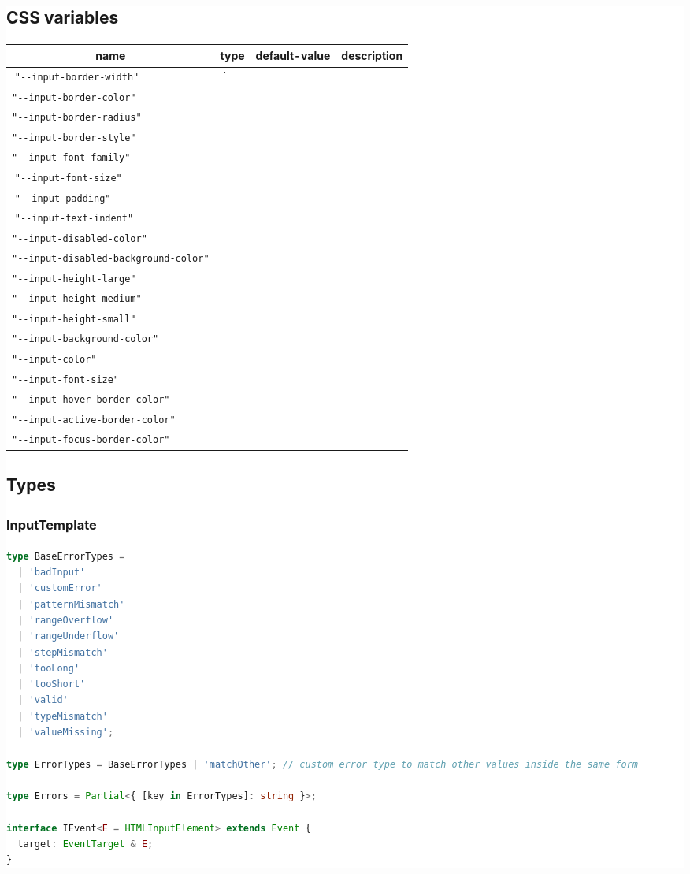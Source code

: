 ## CSS variables
| name | type | default-value | description |
|------|------|---------------|-------------|
| `"--input-border-width"` | `
| `"--input-border-color"` 
| `"--input-border-radius"`
| `"--input-border-style"` 
| `"--input-font-family"`
| `"--input-font-size"`
| `"--input-padding"`
| `"--input-text-indent"`
| `"--input-disabled-color"`
| `"--input-disabled-background-color"`
| `"--input-height-large"`
| `"--input-height-medium"`
| `"--input-height-small"`
| `"--input-background-color"`
| `"--input-color"`
| `"--input-font-size"`
| `"--input-hover-border-color"`
| `"--input-active-border-color"`
| `"--input-focus-border-color"`

## Types
### InputTemplate
```typescript
type BaseErrorTypes =
  | 'badInput'
  | 'customError'
  | 'patternMismatch'
  | 'rangeOverflow'
  | 'rangeUnderflow'
  | 'stepMismatch'
  | 'tooLong'
  | 'tooShort'
  | 'valid'
  | 'typeMismatch'
  | 'valueMissing';

type ErrorTypes = BaseErrorTypes | 'matchOther'; // custom error type to match other values inside the same form

type Errors = Partial<{ [key in ErrorTypes]: string }>;

interface IEvent<E = HTMLInputElement> extends Event {
  target: EventTarget & E;
}

```
